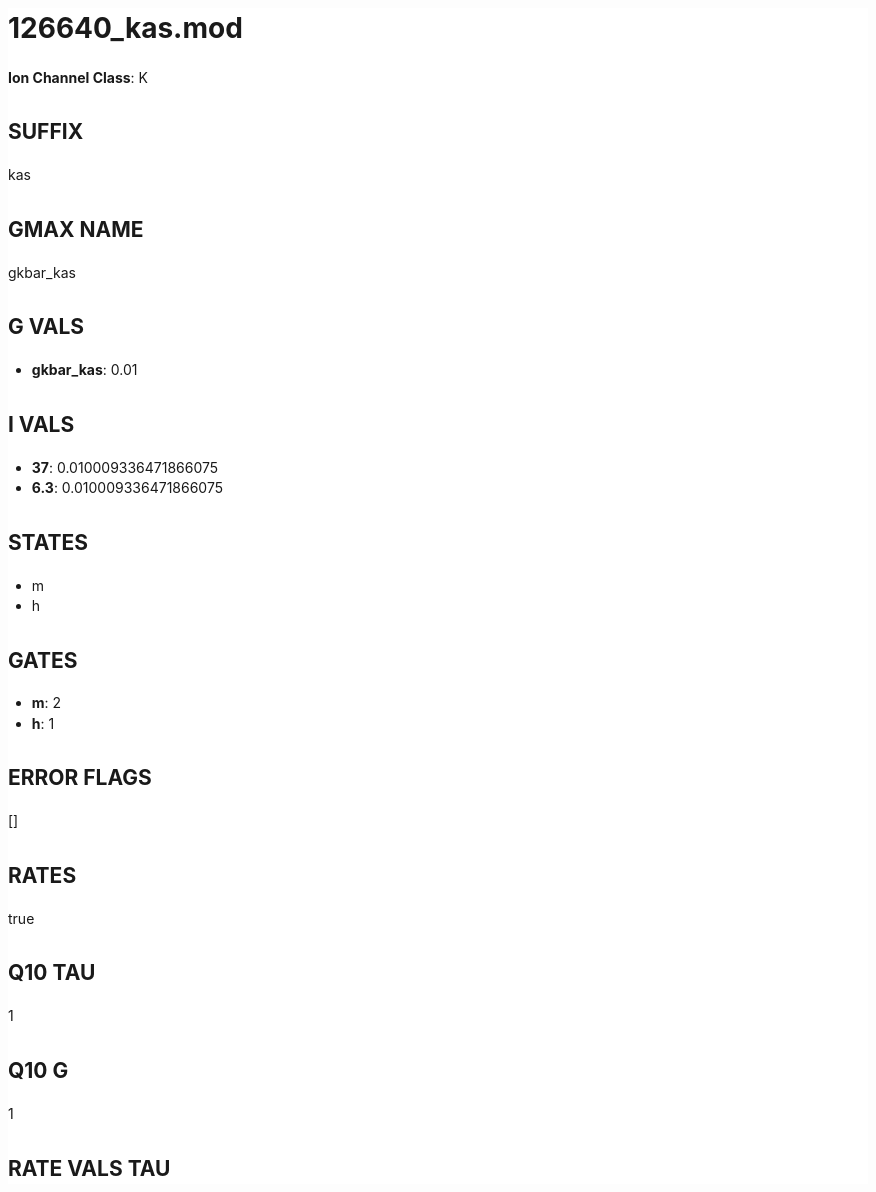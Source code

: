 # 126640_kas.mod

**Ion Channel Class**: K

## SUFFIX

kas

## GMAX NAME

gkbar_kas

## G VALS

- **gkbar_kas**: 0.01

## I VALS

- **37**: 0.010009336471866075
- **6.3**: 0.010009336471866075

## STATES

- m
- h

## GATES

- **m**: 2
- **h**: 1

## ERROR FLAGS

[]

## RATES

true

## Q10 TAU

1

## Q10 G

1

## RATE VALS TAU
